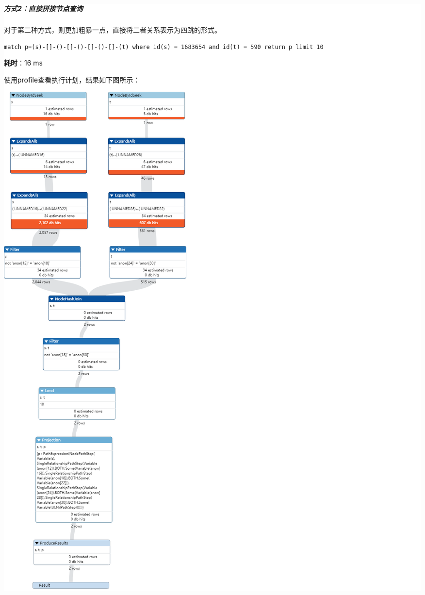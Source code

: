 ##### 方式2：直接拼接节点查询

对于第二种方式，则更加粗暴一点，直接将二者关系表示为四跳的形式。

```cypher
match p=(s)-[]-()-[]-()-[]-()-[]-(t) where id(s) = 1683654 and id(t) = 590 return p limit 10
```

**耗时**：16 ms

使用profile查看执行计划，结果如下图所示：

![ex-2](img/ex-2.png)
